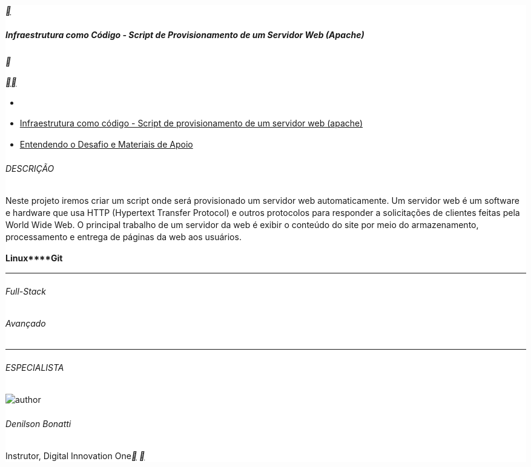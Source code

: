 [**](https://web.dio.me/track/linux-experience)

##### Infraestrutura como Código - Script de Provisionamento de um Servidor Web (Apache)

**

[**](https://web.dio.me/lab/infraestrutura-como-codigo-script-de-provisionamento-de-um-servidor-web-apache/learning/29d22f7e-e72c-4a50-8b25-a9af4a3a8471)[**](https://web.dio.me/lab/infraestrutura-como-codigo-script-de-provisionamento-de-um-servidor-web-apache/learning/b8823037-9371-492b-b163-10a8da0284fa)

<iframe id="ytc20" frameborder="0" allowfullscreen="1" allow="accelerometer; autoplay; clipboard-write; encrypted-media; gyroscope; picture-in-picture" title="Infraestrutura como código - Script de provisionamento de um servidor web (apache)" width="100%" height="100%" src="https://www.youtube.com/embed/TXYLnbluHeo?controls=0&amp;autoplay=1&amp;disablekb=1&amp;enablejsapi=1&amp;fs=0&amp;iv_load_policy=3&amp;modestbranding=1&amp;showinfo=0&amp;rel=0&amp;html5=1&amp;cc_load_policy=0&amp;origin=https%3A%2F%2Fweb.dio.me&amp;widgetid=1" data-gtm-yt-inspected-8="true" style="box-sizing: inherit; max-width: none; float: none; margin: 0px; padding: 0px; border: 0px; font-style: inherit; font-variant: inherit; font-weight: inherit; font-stretch: inherit; line-height: inherit; font-family: inherit; font-size: 14px; vertical-align: baseline;"></iframe>



- 

- [Infraestrutura como código - Script de provisionamento de um servidor web (apache)](https://web.dio.me/lab/infraestrutura-como-codigo-script-de-provisionamento-de-um-servidor-web-apache/learning/29d22f7e-e72c-4a50-8b25-a9af4a3a8471)
- [Entendendo o Desafio e Materiais de Apoio](https://web.dio.me/lab/infraestrutura-como-codigo-script-de-provisionamento-de-um-servidor-web-apache/learning/b8823037-9371-492b-b163-10a8da0284fa)



###### DESCRIÇÃO

Neste projeto iremos criar um script onde será provisionado um servidor web automaticamente. Um servidor web é um software e hardware que usa HTTP (Hypertext Transfer Protocol) e outros protocolos para responder a solicitações de clientes feitas pela World Wide Web. O principal trabalho de um servidor da web é exibir o conteúdo do site por meio do armazenamento, processamento e entrega de páginas da web aos usuários.

**Linux****Git**

------

###### Full-Stack

###### Avançado

------

###### ESPECIALISTA

![author](https://hermes.digitalinnovation.one/users/author/photos/06d27a77-5a11-48fb-9c16-e0c692091bd9.png)

###### Denilson Bonatti

Instrutor, Digital Innovation One[**](https://www.linkedin.com/in/denilson-bonatti-54a14529/) [**](https://github.com/denilsonbonatti)
